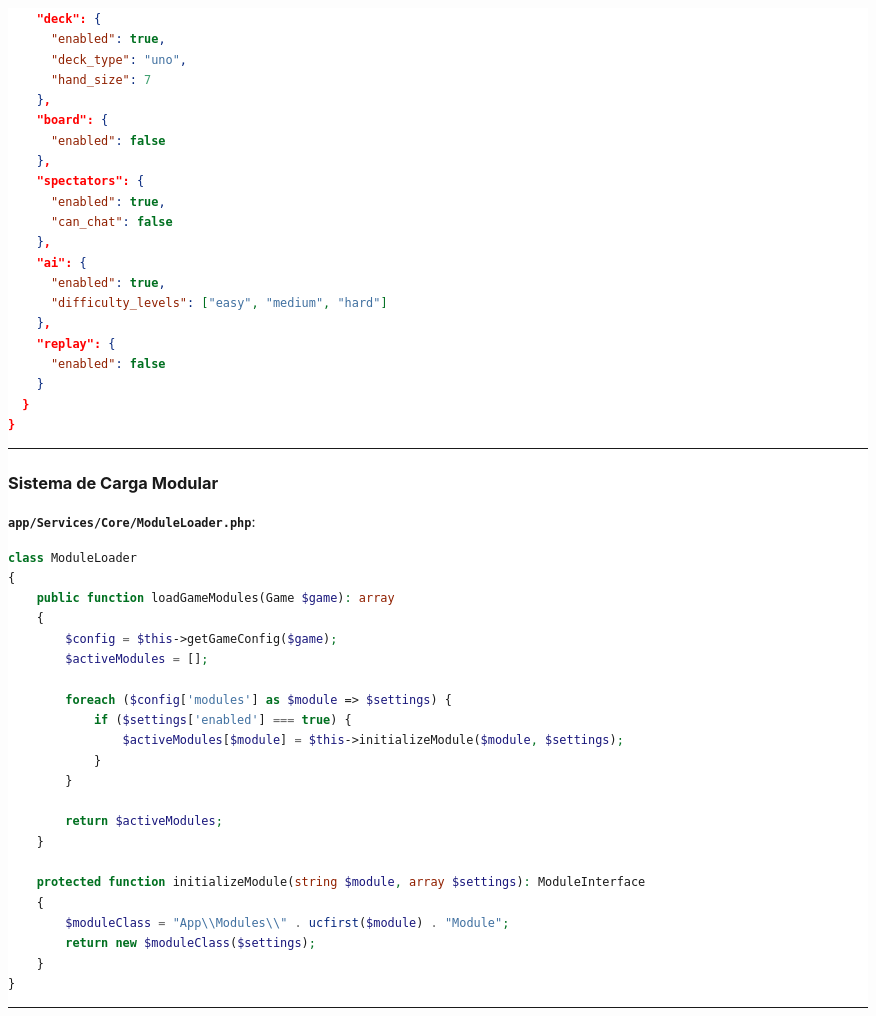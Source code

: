 ```json
    "deck": {
      "enabled": true,
      "deck_type": "uno",
      "hand_size": 7
    },
    "board": {
      "enabled": false
    },
    "spectators": {
      "enabled": true,
      "can_chat": false
    },
    "ai": {
      "enabled": true,
      "difficulty_levels": ["easy", "medium", "hard"]
    },
    "replay": {
      "enabled": false
    }
  }
}
```

---

### Sistema de Carga Modular

**`app/Services/Core/ModuleLoader.php`**:
```php
class ModuleLoader
{
    public function loadGameModules(Game $game): array
    {
        $config = $this->getGameConfig($game);
        $activeModules = [];

        foreach ($config['modules'] as $module => $settings) {
            if ($settings['enabled'] === true) {
                $activeModules[$module] = $this->initializeModule($module, $settings);
            }
        }

        return $activeModules;
    }

    protected function initializeModule(string $module, array $settings): ModuleInterface
    {
        $moduleClass = "App\\Modules\\" . ucfirst($module) . "Module";
        return new $moduleClass($settings);
    }
}
```

---